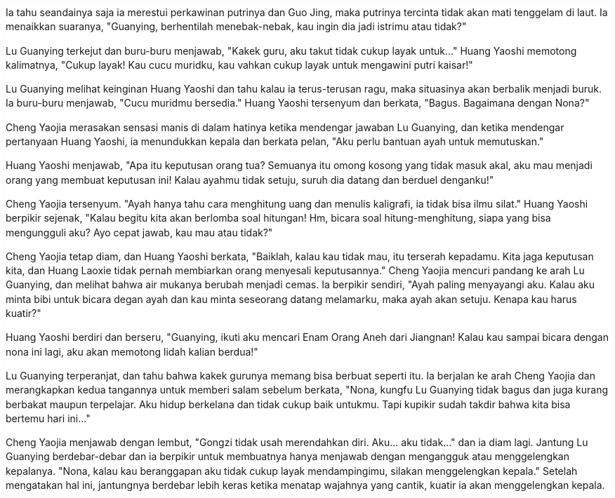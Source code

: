 Ia tahu seandainya saja ia merestui perkawinan putrinya dan Guo Jing, maka putrinya tercinta tidak akan mati
tenggelam di laut. Ia menaikkan suaranya, "Guanying, berhentilah menebak-nebak, kau ingin dia jadi istrimu atau tidak?"

Lu Guanying terkejut dan buru-buru menjawab, "Kakek guru, aku takut tidak cukup layak untuk..." Huang Yaoshi memotong
kalimatnya, "Cukup layak! Kau cucu muridku, kau vahkan cukup layak untuk mengawini putri kaisar!"

Lu Guanying melihat keinginan Huang Yaoshi dan tahu kalau ia terus-terusan ragu, maka situasinya akan berbalik
menjadi buruk. Ia buru-buru menjawab, "Cucu muridmu bersedia." Huang Yaoshi tersenyum dan berkata, "Bagus. Bagaimana dengan
Nona?"

Cheng Yaojia merasakan sensasi manis di dalam hatinya ketika mendengar jawaban Lu Guanying, dan ketika mendengar
pertanyaan Huang Yaoshi, ia menundukkan kepala dan berkata pelan, "Aku perlu bantuan ayah untuk memutuskan."

Huang Yaoshi menjawab, "Apa itu keputusan orang tua? Semuanya itu omong kosong yang tidak masuk akal, aku mau menjadi
orang yang membuat keputusan ini! Kalau ayahmu tidak setuju, suruh dia datang dan berduel denganku!"

Cheng Yaojia tersenyum. "Ayah hanya tahu cara menghitung uang dan menulis kaligrafi, ia tidak bisa ilmu silat."
Huang Yaoshi berpikir sejenak, "Kalau begitu kita akan berlomba soal hitungan! Hm, bicara soal hitung-menghitung, siapa
yang bisa mengungguli aku? Ayo cepat jawab, kau mau atau tidak?"

Cheng Yaojia tetap diam, dan Huang Yaoshi berkata, "Baiklah, kalau kau tidak mau, itu terserah kepadamu. Kita jaga
keputusan kita, dan Huang Laoxie tidak pernah membiarkan orang menyesali keputusannya." Cheng Yaojia mencuri pandang
ke arah Lu Guanying, dan melihat bahwa air mukanya berubah menjadi cemas. Ia berpikir sendiri, "Ayah paling menyayangi aku.
Kalau aku minta bibi untuk bicara degan ayah dan kau minta seseorang datang melamarku, maka ayah akan setuju. Kenapa kau
harus kuatir?"

Huang Yaoshi berdiri dan berseru, "Guanying, ikuti aku mencari Enam Orang Aneh dari Jiangnan! Kalau kau sampai
bicara dengan nona ini lagi, aku akan memotong lidah kalian berdua!"

Lu Guanying terperanjat, dan tahu bahwa kakek gurunya memang bisa berbuat seperti itu. Ia berjalan ke arah Cheng Yaojia
dan merangkapkan kedua tangannya untuk memberi salam sebelum berkata, "Nona, kungfu Lu Guanying tidak bagus dan juga
kurang berbakat maupun terpelajar. Aku hidup berkelana dan tidak cukup baik untukmu. Tapi kupikir sudah takdir bahwa kita
bisa bertemu hari ini..."

Cheng Yaojia menjawab dengan lembut, "Gongzi tidak usah merendahkan diri. Aku... aku tidak..." dan ia diam lagi. Jantung
Lu Guanying berdebar-debar dan ia berpikir untuk membuatnya hanya menjawab dengan mengangguk atau menggelengkan kepalanya.
"Nona, kalau kau beranggapan aku tidak cukup layak mendampingimu, silakan menggelengkan kepala." Setelah mengatakan hal ini,
jantungnya berdebar lebih keras ketika menatap wajahnya yang cantik, kuatir ia akan menggelengkan kepala.
